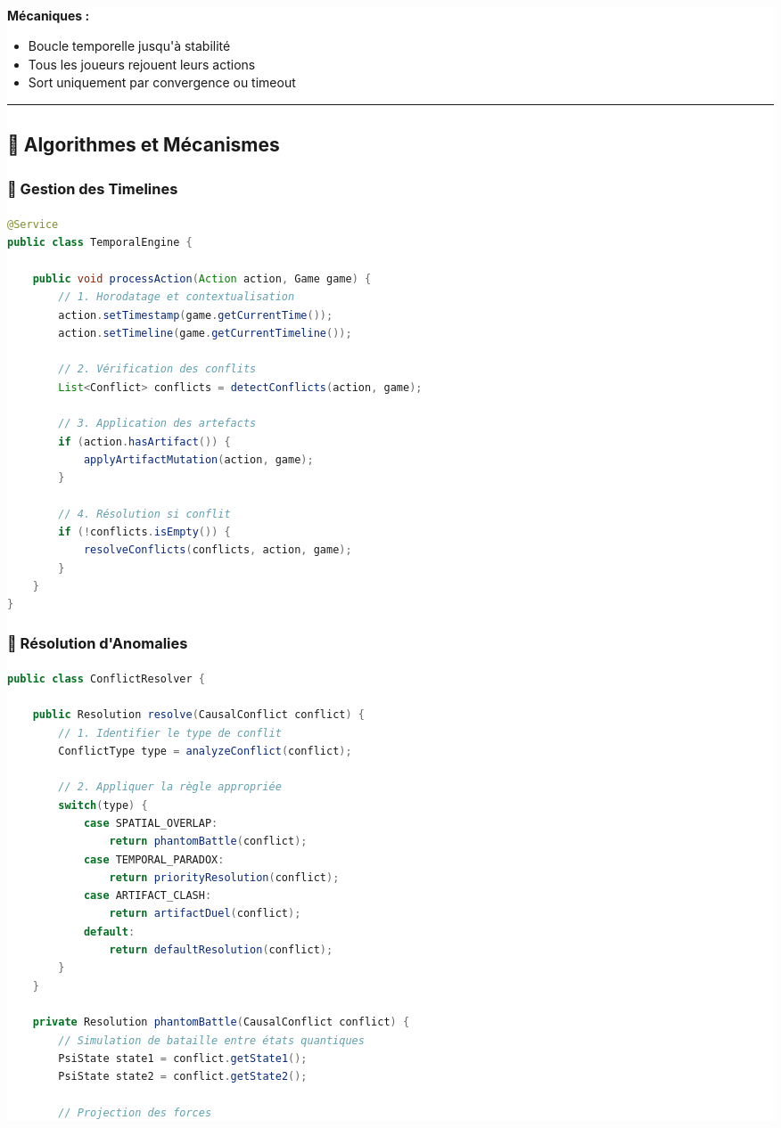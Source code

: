 **Mécaniques :**
- Boucle temporelle jusqu'à stabilité
- Tous les joueurs rejouent leurs actions
- Sort uniquement par convergence ou timeout

---

## 🧪 Algorithmes et Mécanismes

### 🔁 Gestion des Timelines

```java
@Service
public class TemporalEngine {
    
    public void processAction(Action action, Game game) {
        // 1. Horodatage et contextualisation
        action.setTimestamp(game.getCurrentTime());
        action.setTimeline(game.getCurrentTimeline());
        
        // 2. Vérification des conflits
        List<Conflict> conflicts = detectConflicts(action, game);
        
        // 3. Application des artefacts
        if (action.hasArtifact()) {
            applyArtifactMutation(action, game);
        }
        
        // 4. Résolution si conflit
        if (!conflicts.isEmpty()) {
            resolveConflicts(conflicts, action, game);
        }
    }
}
```

### 📜 Résolution d'Anomalies

```java
public class ConflictResolver {
    
    public Resolution resolve(CausalConflict conflict) {
        // 1. Identifier le type de conflit
        ConflictType type = analyzeConflict(conflict);
        
        // 2. Appliquer la règle appropriée
        switch(type) {
            case SPATIAL_OVERLAP:
                return phantomBattle(conflict);
            case TEMPORAL_PARADOX:
                return priorityResolution(conflict);
            case ARTIFACT_CLASH:
                return artifactDuel(conflict);
            default:
                return defaultResolution(conflict);
        }
    }
    
    private Resolution phantomBattle(CausalConflict conflict) {
        // Simulation de bataille entre états quantiques
        PsiState state1 = conflict.getState1();
        PsiState state2 = conflict.getState2();
        
        // Projection des forces
```